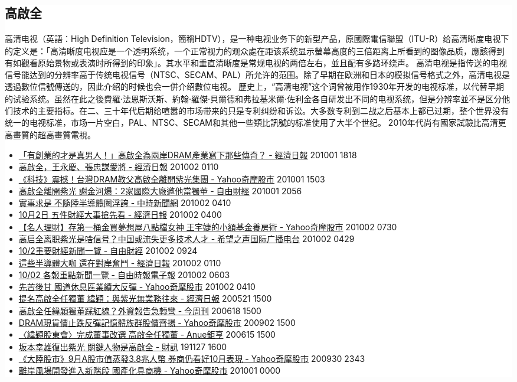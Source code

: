 ## 高啟全

高清电视（英語：High Definition Television，簡稱HDTV），是一种电视业务下的新型产品，原國際電信聯盟（ITU-R）给高清晰度电视下的定义是：「高清晰度电视应是一个透明系统，一个正常视力的观众處在距该系统显示螢幕高度的三倍距离上所看到的图像品质，應該得到有如觀看原始景物或表演时所得到的印象」。其水平和垂直清晰度是常规电视的两倍左右，並且配有多路环绕声。
高清电视是指传送的电视信号能达到的分辨率高于传统电视信号（NTSC、SECAM、PAL）所允许的范围。除了早期在欧洲和日本的模拟信号格式之外，高清电视是透過數位信號傳送的，因此介绍的时候也会一併介绍數位电视。
歷史上，“高清电视”这个词曾被用作1930年开发的电视标准，以代替早期的试验系统。虽然在此之後費羅·法恩斯沃斯、約翰·羅傑·貝爾德和弗拉基米爾·佐利金各自研发出不同的电视系统，但是分辨率並不是区分他们技术的主要指标。在二、三十年代后期给喧嚣的市场带来的只是专利纠纷和诉讼。大多数专利到二战之后基本上都已过期，整个世界没有统一的电视标准，市场一片空白，PAL、NTSC、SECAM和其他一些類比訊號的标准使用了大半个世纪。
2010年代尚有國家試驗比高清更高畫質的超高畫質電視。
- [「有創業的才是真男人！」高啟全為兩岸DRAM產業寫下那些傳奇？ - 經濟日報](https://money.udn.com/money/story/5612/4903468 "「有創業的才是真男人！」高啟全為兩岸DRAM產業寫下那些傳奇？ - 經濟日報") 201001 1818
- [高啟全，王永慶、張忠謀愛將 - 經濟日報](https://money.udn.com/money/story/5612/4904050 "高啟全，王永慶、張忠謀愛將 - 經濟日報") 201002 0110
- [《科技》震撼！台灣DRAM教父高啟全離開紫光集團 - Yahoo奇摩股市](https://tw.stock.yahoo.com/news/%E7%A7%91%E6%8A%80-%E4%BA%94%E5%B9%B4%E7%B4%84%E6%BB%BF%E9%9B%A2%E9%96%8B%E7%B4%AB%E5%85%89%E9%9B%86%E5%9C%98-%E9%AB%98%E5%95%9F%E5%85%A8%E8%A6%81%E5%81%9A%E8%87%AA%E5%B7%B1%E7%9A%84%E4%BA%8B-023638030.html "《科技》震撼！台灣DRAM教父高啟全離開紫光集團 - Yahoo奇摩股市") 201001 1503
- [高啟全離開紫光 謝金河爆：2家國際大廠邀他當獨董 - 自由財經](https://ec.ltn.com.tw/article/breakingnews/3309361 "高啟全離開紫光 謝金河爆：2家國際大廠邀他當獨董 - 自由財經") 201001 2056
- [實事求是 不隨陸半導體圈浮誇 - 中時新聞網](https://www.chinatimes.com/newspapers/20201002000193-260202 "實事求是 不隨陸半導體圈浮誇 - 中時新聞網") 201002 0410
- [10月2日 五件財經大事搶先看 - 經濟日報](https://money.udn.com/money/story/5607/4904406 "10月2日 五件財經大事搶先看 - 經濟日報") 201002 0400
- [【名人理財】存第一桶金買夢想屋八點檔女神 王宇婕的小額基金養房術 - Yahoo奇摩股市](https://tw.stock.yahoo.com/video/%E5%90%8D%E4%BA%BA%E7%90%86%E8%B2%A1-%E5%AD%98%E7%AC%AC-%E6%A1%B6%E9%87%91%E8%B2%B7%E5%A4%A2%E6%83%B3%E5%B1%8B%E5%85%AB%E9%BB%9E%E6%AA%94%E5%A5%B3%E7%A5%9E-%E7%8E%8B%E5%AE%87%E5%A9%95%E7%9A%84%E5%B0%8F%E9%A1%8D%E5%9F%BA%E9%87%91%E9%A4%8A%E6%88%BF%E8%A1%93-233000898.html "【名人理財】存第一桶金買夢想屋八點檔女神 王宇婕的小額基金養房術 - Yahoo奇摩股市") 201002 0730
- [高启全离职紫光是啥信号？中国或流失更多技术人才 - 希望之声国际广播电台](https://www.soundofhope.org/post/427804 "高启全离职紫光是啥信号？中国或流失更多技术人才 - 希望之声国际广播电台") 201002 0429
- [10/2重要財經新聞一覽 - 自由財經](https://ec.ltn.com.tw/article/breakingnews/3309527 "10/2重要財經新聞一覽 - 自由財經") 201002 0924
- [這些半導體大咖 還在對岸奮鬥 - 經濟日報](https://money.udn.com/money/story/5612/4904052 "這些半導體大咖 還在對岸奮鬥 - 經濟日報") 201002 0110
- [10/02 各報重點新聞一覽 - 自由時報電子報](https://m.ltn.com.tw/news/life/breakingnews/3309467 "10/02 各報重點新聞一覽 - 自由時報電子報") 201002 0603
- [先苦後甘 國道休息區業績大反彈 - Yahoo奇摩股市](https://tw.stock.yahoo.com/news/%E5%85%88%E8%8B%A6%E5%BE%8C%E7%94%98-%E5%9C%8B%E9%81%93%E4%BC%91%E6%81%AF%E5%8D%80%E6%A5%AD%E7%B8%BE%E5%A4%A7%E5%8F%8D%E5%BD%88-201000444.html "先苦後甘 國道休息區業績大反彈 - Yahoo奇摩股市") 201002 0410
- [提名高啟全任獨董 緯穎：與紫光無業務往來 - 經濟日報](https://money.udn.com/money/story/5612/4580637 "提名高啟全任獨董 緯穎：與紫光無業務往來 - 經濟日報") 200521 1500
- [高啟全任緯穎獨董踩紅線？外資報告急轉彎 - 今周刊](https://www.businesstoday.com.tw/article/category/80393/post/202006180044/%E9%AB%98%E5%95%9F%E5%85%A8%E4%BB%BB%E7%B7%AF%E7%A9%8E%E7%8D%A8%E8%91%A3%E8%B8%A9%E7%B4%85%E7%B7%9A%EF%BC%9F%E5%A4%96%E8%B3%87%E5%A0%B1%E5%91%8A%E6%80%A5%E8%BD%89%E5%BD%8E "高啟全任緯穎獨董踩紅線？外資報告急轉彎 - 今周刊") 200618 1500
- [DRAM現貨價止跌反彈記憶體族群股價齊揚 - Yahoo奇摩股市](https://tw.stock.yahoo.com/news/dram%E7%8F%BE%E8%B2%A8%E5%83%B9%E6%AD%A2%E8%B7%8C%E5%8F%8D%E5%BD%88-%E8%A8%98%E6%86%B6%E9%AB%94%E6%97%8F%E7%BE%A4%E8%82%A1%E5%83%B9%E9%BD%8A%E6%8F%9A-014653140.html?bcmt=1 "DRAM現貨價止跌反彈記憶體族群股價齊揚 - Yahoo奇摩股市") 200902 1500
- [〈緯穎股東會〉完成董事改選 高啟全任獨董 - Anue鉅亨](https://news.cnyes.com/news/id/4492974 "〈緯穎股東會〉完成董事改選 高啟全任獨董 - Anue鉅亨") 200615 1500
- [坂本幸雄復出紫光 關鍵人物是高啟全 - 財訊](https://www.wealth.com.tw/home/articles/23178 "坂本幸雄復出紫光 關鍵人物是高啟全 - 財訊") 191127 1600
- [《大陸股市》9月A股市值蒸發3.8兆人幣 券商仍看好10月表現 - Yahoo奇摩股市](https://tw.stock.yahoo.com/news/%E5%A4%A7%E9%99%B8%E8%82%A1%E5%B8%82-9%E6%9C%88a%E8%82%A1%E5%B8%82%E5%80%BC%E8%92%B8%E7%99%BC3-8%E5%85%86%E4%BA%BA%E5%B9%A3-%E5%88%B8%E5%95%86%E4%BB%8D%E7%9C%8B%E5%A5%BD10%E6%9C%88%E8%A1%A8%E7%8F%BE-064346477.html "《大陸股市》9月A股市值蒸發3.8兆人幣 券商仍看好10月表現 - Yahoo奇摩股市") 200930 2343
- [離岸風場開發進入新階段 國產化具商機 - Yahoo奇摩股市](https://tw.stock.yahoo.com/video/%E9%9B%A2%E5%B2%B8%E9%A2%A8%E5%A0%B4%E9%96%8B%E7%99%BC%E9%80%B2%E5%85%A5%E6%96%B0%E9%9A%8E%E6%AE%B5-%E5%9C%8B%E7%94%A2%E5%8C%96%E5%85%B7%E5%95%86%E6%A9%9F-160000129.html "離岸風場開發進入新階段 國產化具商機 - Yahoo奇摩股市") 201001 0000